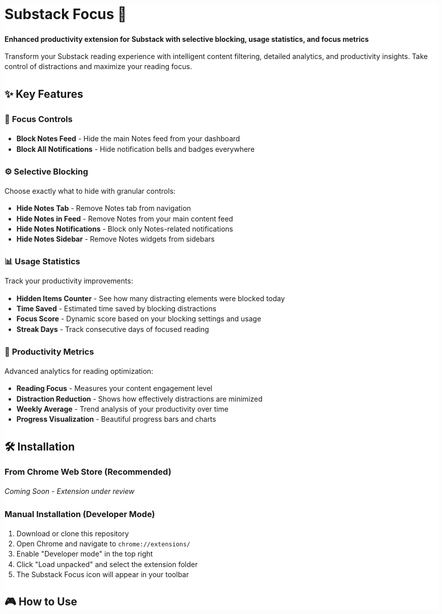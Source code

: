 # Substack Focus 🎯

**Enhanced productivity extension for Substack with selective blocking, usage statistics, and focus metrics**

Transform your Substack reading experience with intelligent content filtering, detailed analytics, and productivity insights. Take control of distractions and maximize your reading focus.

## ✨ Key Features

### 🎯 **Focus Controls**
- **Block Notes Feed** - Hide the main Notes feed from your dashboard
- **Block All Notifications** - Hide notification bells and badges everywhere

### ⚙️ **Selective Blocking**
Choose exactly what to hide with granular controls:
- **Hide Notes Tab** - Remove Notes tab from navigation
- **Hide Notes in Feed** - Remove Notes from your main content feed
- **Hide Notes Notifications** - Block only Notes-related notifications
- **Hide Notes Sidebar** - Remove Notes widgets from sidebars

### 📊 **Usage Statistics**
Track your productivity improvements:
- **Hidden Items Counter** - See how many distracting elements were blocked today
- **Time Saved** - Estimated time saved by blocking distractions
- **Focus Score** - Dynamic score based on your blocking settings and usage
- **Streak Days** - Track consecutive days of focused reading

### 🚀 **Productivity Metrics**
Advanced analytics for reading optimization:
- **Reading Focus** - Measures your content engagement level
- **Distraction Reduction** - Shows how effectively distractions are minimized
- **Weekly Average** - Trend analysis of your productivity over time
- **Progress Visualization** - Beautiful progress bars and charts

## 🛠️ Installation

### From Chrome Web Store (Recommended)
*Coming Soon - Extension under review*

### Manual Installation (Developer Mode)
1. Download or clone this repository
2. Open Chrome and navigate to `chrome://extensions/`
3. Enable "Developer mode" in the top right
4. Click "Load unpacked" and select the extension folder
5. The Substack Focus icon will appear in your toolbar

## 🎮 How to Use

